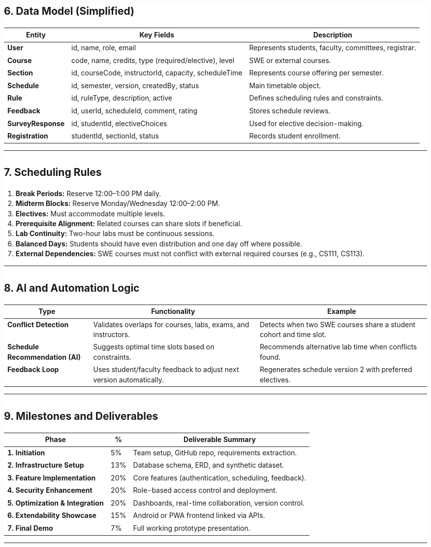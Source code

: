 
## **6. Data Model (Simplified)**

| Entity             | Key Fields                                           | Description                                          |
| ------------------ | ---------------------------------------------------- | ---------------------------------------------------- |
| **User**           | id, name, role, email                                | Represents students, faculty, committees, registrar. |
| **Course**         | code, name, credits, type (required/elective), level | SWE or external courses.                             |
| **Section**        | id, courseCode, instructorId, capacity, scheduleTime | Represents course offering per semester.             |
| **Schedule**       | id, semester, version, createdBy, status             | Main timetable object.                               |
| **Rule**           | id, ruleType, description, active                    | Defines scheduling rules and constraints.            |
| **Feedback**       | id, userId, scheduleId, comment, rating              | Stores schedule reviews.                             |
| **SurveyResponse** | id, studentId, electiveChoices                       | Used for elective decision-making.                   |
| **Registration**   | studentId, sectionId, status                         | Records student enrollment.                          |

---

## **7. Scheduling Rules**

1. **Break Periods:** Reserve 12:00–1:00 PM daily.
2. **Midterm Blocks:** Reserve Monday/Wednesday 12:00–2:00 PM.
3. **Electives:** Must accommodate multiple levels.
4. **Prerequisite Alignment:** Related courses can share slots if beneficial.
5. **Lab Continuity:** Two-hour labs must be continuous sessions.
6. **Balanced Days:** Students should have even distribution and one day off where possible.
7. **External Dependencies:** SWE courses must not conflict with external required courses (e.g., CS111, CS113).

---

## **8. AI and Automation Logic**

| Type                             | Functionality                                                       | Example                                                            |
| -------------------------------- | ------------------------------------------------------------------- | ------------------------------------------------------------------ |
| **Conflict Detection**           | Validates overlaps for courses, labs, exams, and instructors.       | Detects when two SWE courses share a student cohort and time slot. |
| **Schedule Recommendation (AI)** | Suggests optimal time slots based on constraints.                   | Recommends alternative lab time when conflicts found.              |
| **Feedback Loop**                | Uses student/faculty feedback to adjust next version automatically. | Regenerates schedule version 2 with preferred electives.           |

---

## **9. Milestones and Deliverables**

| Phase                             | %   | Deliverable Summary                                   |
| --------------------------------- | --- | ----------------------------------------------------- |
| **1. Initiation**                 | 5%  | Team setup, GitHub repo, requirements extraction.     |
| **2. Infrastructure Setup**       | 13% | Database schema, ERD, and synthetic dataset.          |
| **3. Feature Implementation**     | 20% | Core features (authentication, scheduling, feedback). |
| **4. Security Enhancement**       | 20% | Role-based access control and deployment.             |
| **5. Optimization & Integration** | 20% | Dashboards, real-time collaboration, version control. |
| **6. Extendability Showcase**     | 15% | Android or PWA frontend linked via APIs.              |
| **7. Final Demo**                 | 7%  | Full working prototype presentation.                  |

---